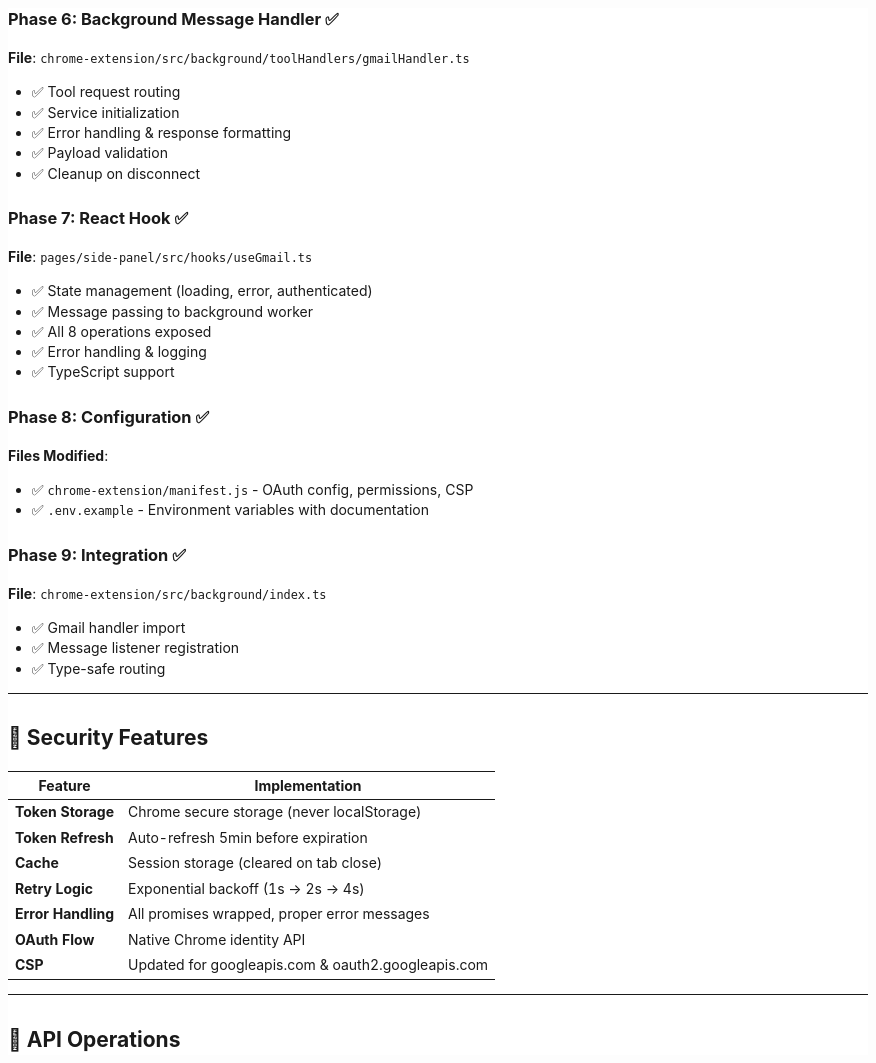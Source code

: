 ### Phase 6: Background Message Handler ✅
**File**: `chrome-extension/src/background/toolHandlers/gmailHandler.ts`
- ✅ Tool request routing
- ✅ Service initialization
- ✅ Error handling & response formatting
- ✅ Payload validation
- ✅ Cleanup on disconnect

### Phase 7: React Hook ✅
**File**: `pages/side-panel/src/hooks/useGmail.ts`
- ✅ State management (loading, error, authenticated)
- ✅ Message passing to background worker
- ✅ All 8 operations exposed
- ✅ Error handling & logging
- ✅ TypeScript support

### Phase 8: Configuration ✅
**Files Modified**:
- ✅ `chrome-extension/manifest.js` - OAuth config, permissions, CSP
- ✅ `.env.example` - Environment variables with documentation

### Phase 9: Integration ✅
**File**: `chrome-extension/src/background/index.ts`
- ✅ Gmail handler import
- ✅ Message listener registration
- ✅ Type-safe routing

---

## 🔐 Security Features

| Feature | Implementation |
|---------|-----------------|
| **Token Storage** | Chrome secure storage (never localStorage) |
| **Token Refresh** | Auto-refresh 5min before expiration |
| **Cache** | Session storage (cleared on tab close) |
| **Retry Logic** | Exponential backoff (1s → 2s → 4s) |
| **Error Handling** | All promises wrapped, proper error messages |
| **OAuth Flow** | Native Chrome identity API |
| **CSP** | Updated for googleapis.com & oauth2.googleapis.com |

---

## 🎯 API Operations
